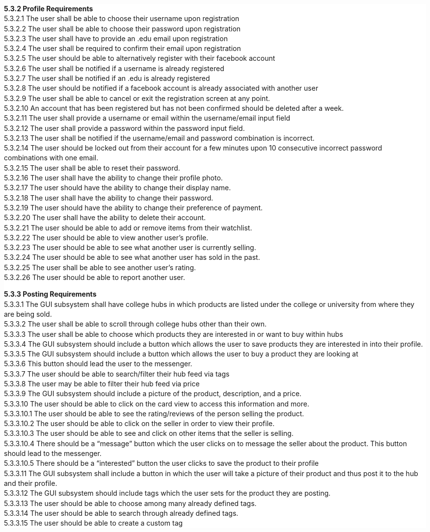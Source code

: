 **5.3.2 Profile Requirements**<br />
5.3.2.1 The user shall be able to choose their username upon registration <br />
5.3.2.2 The user shall be able to choose their password upon registration <br />
5.3.2.3 The user shall have to provide an .edu email upon registration <br />
5.3.2.4 The user shall be required to confirm their email upon registration <br />
5.3.2.5 The user should be able to alternatively register with their facebook account <br />
5.3.2.6 The user shall be notified if a username is already registered <br />
5.3.2.7 The user shall be notified if an .edu is already registered <br />
5.3.2.8 The user should be notified if a facebook account is already associated with another user <br />
5.3.2.9 The user shall be able to cancel or exit the registration screen at any point. <br />
5.3.2.10 An account that has been registered but has not been confirmed should be deleted after a week. <br />
5.3.2.11 The user shall provide a username or email within the username/email input field <br />
5.3.2.12 The user shall provide a password within the password input field. <br />
5.3.2.13 The user shall be notified if the username/email and password combination is incorrect. <br />
5.3.2.14 The user should be locked out from their account for a few minutes upon 10 consecutive incorrect password combinations with one email. <br />
5.3.2.15 The user shall be able to reset their password. <br />
5.3.2.16 The user shall have the ability to change their profile photo. <br />
5.3.2.17 The user should have the ability to change their display name. <br />
5.3.2.18 The user shall have the ability to change their password. <br />
5.3.2.19 The user should have the ability to change their preference of payment. <br />
5.3.2.20 The user shall have the ability to delete their account. <br />
5.3.2.21 The user should be able to add or remove items from their watchlist. <br />
5.3.2.22 The user should be able to view another user’s profile.<br /> 
5.3.2.23 The user should be able to see what another user is currently selling.<br />
5.3.2.24 The user should be able to see what another user has sold in the past.<br />
5.3.2.25 The user shall be able to see another user’s rating.<br />
5.3.2.26 The user should be able to report another user.

**5.3.3 Posting Requirements**<br />
5.3.3.1 The GUI subsystem shall have college hubs in which products are listed under the college or university from where they are being sold. <br />
5.3.3.2 The user shall be able to scroll through college hubs other than their own.<br />
5.3.3.3 The user shall be able to choose which products they are interested in or want to buy within hubs<br />
5.3.3.4 The GUI subsystem should include a button which allows the user to save products they are interested in into their profile.<br />
5.3.3.5 The GUI subsystem should include a button which allows the user to buy a product they are looking at<br />
5.3.3.6 This button should lead the user to the messenger.<br />
5.3.3.7 The user should be able to search/filter their hub feed via tags<br />
5.3.3.8 The user may be able to filter their hub feed via price<br />
5.3.3.9 The GUI subsystem should include a picture of the product, description, and a price. <br />
5.3.3.10 The user should be able to click on the card view to access this information and more.<br />
5.3.3.10.1 The user should be able to see the rating/reviews of the person selling the product. <br />
5.3.3.10.2 The user should be able to click on the seller in order to view their profile.<br />
5.3.3.10.3 The user should be able to see and click on other items that the seller is selling.<br />
5.3.3.10.4 There should be a “message” button which the user clicks on to message the seller about the product. This button should lead to the messenger. <br />
5.3.3.10.5 There should be a “interested” button the user clicks to save the product to their profile <br />
5.3.3.11 The GUI subsystem shall include a button in which the user will take a picture of their product and thus post it to the hub and their profile.<br />
5.3.3.12 The GUI subsystem should include tags which the user sets for the product they are posting.<br />
5.3.3.13 The user should be able to choose among many already defined tags. <br />
5.3.3.14 The user should be able to search through already defined tags. <br />
5.3.3.15 The user should be able to create a custom tag<br />